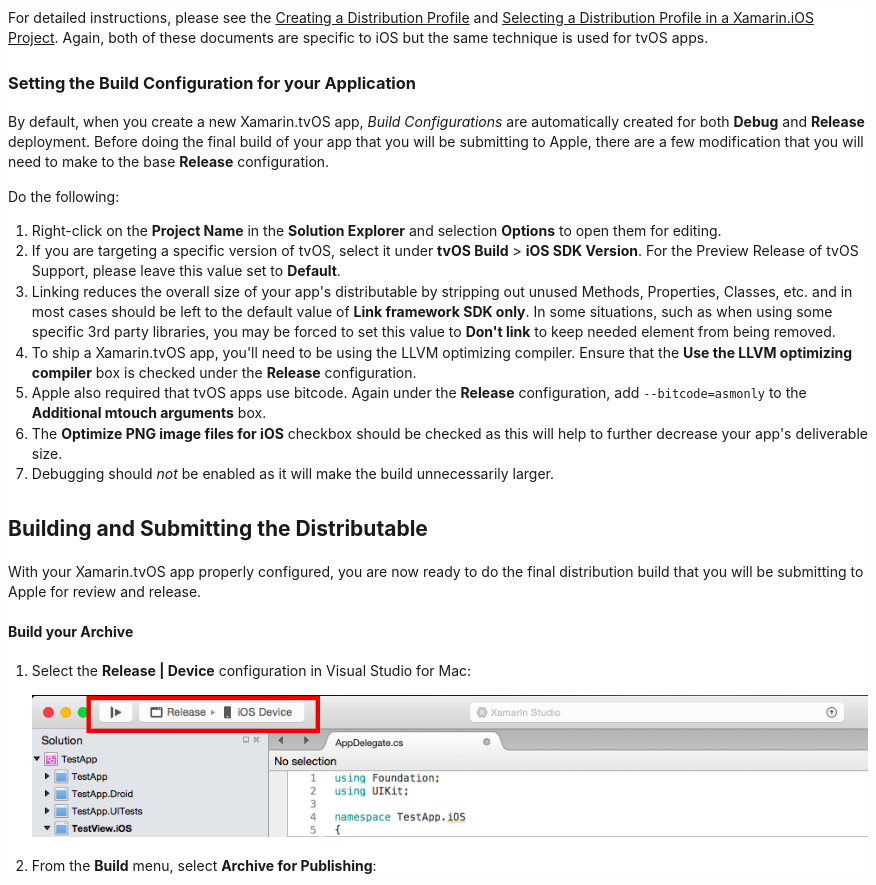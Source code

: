 For detailed instructions, please see the [Creating a Distribution Profile](~/ios/deploy-test/app-distribution/app-store-distribution/index.md#creatingprofile) and [Selecting a Distribution Profile in a Xamarin.iOS Project](~/ios/deploy-test/app-distribution/app-store-distribution/index.md#selectprofile). Again, both of these documents are specific to iOS but the same technique is used for tvOS apps.


<a name="Setting_the_Build_Configuration_for_your_Application" />

### Setting the Build Configuration for your Application

By default, when you create a new Xamarin.tvOS app, _Build Configurations_ are automatically created for both **Debug** and **Release** deployment. Before doing the final build of your app that you will be submitting to Apple, there are a few modification that you will need to make to the base **Release** configuration.

Do the following:

1. Right-click on the **Project Name** in the **Solution Explorer** and selection **Options** to open them for editing.
2. If you are targeting a specific version of tvOS, select it under **tvOS Build** > **iOS SDK Version**. For the Preview Release of tvOS Support, please leave this value set to **Default**.
3. Linking reduces the overall size of your app's distributable by stripping out unused Methods, Properties, Classes, etc. and in most cases should be left to the default value of **Link framework SDK only**. In some situations, such as when using some specific 3rd party libraries, you may be forced to set this value to **Don't link** to keep needed element from being removed.
4. To ship a Xamarin.tvOS app, you'll need to be using the LLVM optimizing compiler. Ensure that the **Use the LLVM optimizing compiler** box is checked under the **Release** configuration.
5. Apple also required that tvOS apps use bitcode. Again under the **Release** configuration, add `--bitcode=asmonly` to the **Additional mtouch arguments** box.
6. The **Optimize PNG image files for iOS** checkbox should be checked as this will help to further decrease your app's deliverable size.
7. Debugging should *not* be enabled as it will make the build unnecessarily larger.


<a name="Building_and_Submitting_the_Distributable" />

## Building and Submitting the Distributable

With your Xamarin.tvOS app properly configured, you are now ready to do the final distribution build that you will be submitting to Apple for review and release.

#### Build your Archive

1. Select the **Release | Device** configuration in Visual Studio for Mac:

	![](app-store-publishing-images/buildxs01new.png "Select the Release configuration")
2. From the **Build** menu, select **Archive for Publishing**:
